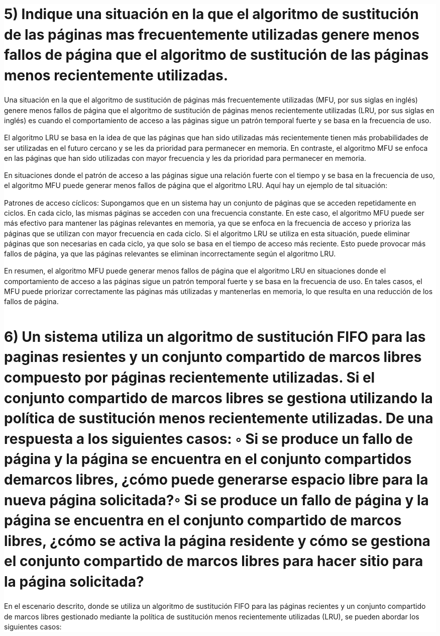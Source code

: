 # 5) Indique una situación en la que el algoritmo de sustitución de las páginas mas frecuentemente utilizadas genere menos fallos de página que el algoritmo de sustitución de las páginas menos recientemente utilizadas.

Una situación en la que el algoritmo de sustitución de páginas más frecuentemente utilizadas (MFU, por sus siglas en inglés) genere menos fallos de página que el algoritmo de sustitución de páginas menos recientemente utilizadas (LRU, por sus siglas en inglés) es cuando el comportamiento de acceso a las páginas sigue un patrón temporal fuerte y se basa en la frecuencia de uso.

El algoritmo LRU se basa en la idea de que las páginas que han sido utilizadas más recientemente tienen más probabilidades de ser utilizadas en el futuro cercano y se les da prioridad para permanecer en memoria. En contraste, el algoritmo MFU se enfoca en las páginas que han sido utilizadas con mayor frecuencia y les da prioridad para permanecer en memoria.

En situaciones donde el patrón de acceso a las páginas sigue una relación fuerte con el tiempo y se basa en la frecuencia de uso, el algoritmo MFU puede generar menos fallos de página que el algoritmo LRU. Aquí hay un ejemplo de tal situación:

Patrones de acceso cíclicos: Supongamos que en un sistema hay un conjunto de páginas que se acceden repetidamente en ciclos. En cada ciclo, las mismas páginas se acceden con una frecuencia constante. En este caso, el algoritmo MFU puede ser más efectivo para mantener las páginas relevantes en memoria, ya que se enfoca en la frecuencia de acceso y prioriza las páginas que se utilizan con mayor frecuencia en cada ciclo.
Si el algoritmo LRU se utiliza en esta situación, puede eliminar páginas que son necesarias en cada ciclo, ya que solo se basa en el tiempo de acceso más reciente. Esto puede provocar más fallos de página, ya que las páginas relevantes se eliminan incorrectamente según el algoritmo LRU.

En resumen, el algoritmo MFU puede generar menos fallos de página que el algoritmo LRU en situaciones donde el comportamiento de acceso a las páginas sigue un patrón temporal fuerte y se basa en la frecuencia de uso. En tales casos, el MFU puede priorizar correctamente las páginas más utilizadas y mantenerlas en memoria, lo que resulta en una reducción de los fallos de página.

# 6) Un sistema utiliza un algoritmo de sustitución FIFO para las paginas resientes y un conjunto compartido de marcos libres compuesto por páginas recientemente utilizadas. Si el conjunto compartido de marcos libres se gestiona utilizando la política de sustitución menos recientemente utilizadas. De una respuesta a los siguientes casos: ◦ Si se produce un fallo de página y la página se encuentra en el conjunto compartidos demarcos libres, ¿cómo puede generarse espacio libre para la nueva página solicitada?◦ Si se produce un fallo de página y la página se encuentra en el conjunto compartido de marcos libres, ¿cómo se activa la página residente y cómo se gestiona el conjunto compartido de marcos libres para hacer sitio para la página solicitada?

En el escenario descrito, donde se utiliza un algoritmo de sustitución FIFO para las páginas recientes y un conjunto compartido de marcos libres gestionado mediante la política de sustitución menos recientemente utilizadas (LRU), se pueden abordar los siguientes casos:
